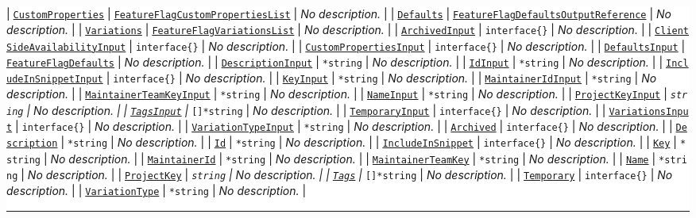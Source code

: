 | <code><a href="#@cdktf/provider-launchdarkly.featureFlag.FeatureFlag.property.customProperties">CustomProperties</a></code> | <code><a href="#@cdktf/provider-launchdarkly.featureFlag.FeatureFlagCustomPropertiesList">FeatureFlagCustomPropertiesList</a></code> | *No description.* |
| <code><a href="#@cdktf/provider-launchdarkly.featureFlag.FeatureFlag.property.defaults">Defaults</a></code> | <code><a href="#@cdktf/provider-launchdarkly.featureFlag.FeatureFlagDefaultsOutputReference">FeatureFlagDefaultsOutputReference</a></code> | *No description.* |
| <code><a href="#@cdktf/provider-launchdarkly.featureFlag.FeatureFlag.property.variations">Variations</a></code> | <code><a href="#@cdktf/provider-launchdarkly.featureFlag.FeatureFlagVariationsList">FeatureFlagVariationsList</a></code> | *No description.* |
| <code><a href="#@cdktf/provider-launchdarkly.featureFlag.FeatureFlag.property.archivedInput">ArchivedInput</a></code> | <code>interface{}</code> | *No description.* |
| <code><a href="#@cdktf/provider-launchdarkly.featureFlag.FeatureFlag.property.clientSideAvailabilityInput">ClientSideAvailabilityInput</a></code> | <code>interface{}</code> | *No description.* |
| <code><a href="#@cdktf/provider-launchdarkly.featureFlag.FeatureFlag.property.customPropertiesInput">CustomPropertiesInput</a></code> | <code>interface{}</code> | *No description.* |
| <code><a href="#@cdktf/provider-launchdarkly.featureFlag.FeatureFlag.property.defaultsInput">DefaultsInput</a></code> | <code><a href="#@cdktf/provider-launchdarkly.featureFlag.FeatureFlagDefaults">FeatureFlagDefaults</a></code> | *No description.* |
| <code><a href="#@cdktf/provider-launchdarkly.featureFlag.FeatureFlag.property.descriptionInput">DescriptionInput</a></code> | <code>*string</code> | *No description.* |
| <code><a href="#@cdktf/provider-launchdarkly.featureFlag.FeatureFlag.property.idInput">IdInput</a></code> | <code>*string</code> | *No description.* |
| <code><a href="#@cdktf/provider-launchdarkly.featureFlag.FeatureFlag.property.includeInSnippetInput">IncludeInSnippetInput</a></code> | <code>interface{}</code> | *No description.* |
| <code><a href="#@cdktf/provider-launchdarkly.featureFlag.FeatureFlag.property.keyInput">KeyInput</a></code> | <code>*string</code> | *No description.* |
| <code><a href="#@cdktf/provider-launchdarkly.featureFlag.FeatureFlag.property.maintainerIdInput">MaintainerIdInput</a></code> | <code>*string</code> | *No description.* |
| <code><a href="#@cdktf/provider-launchdarkly.featureFlag.FeatureFlag.property.maintainerTeamKeyInput">MaintainerTeamKeyInput</a></code> | <code>*string</code> | *No description.* |
| <code><a href="#@cdktf/provider-launchdarkly.featureFlag.FeatureFlag.property.nameInput">NameInput</a></code> | <code>*string</code> | *No description.* |
| <code><a href="#@cdktf/provider-launchdarkly.featureFlag.FeatureFlag.property.projectKeyInput">ProjectKeyInput</a></code> | <code>*string</code> | *No description.* |
| <code><a href="#@cdktf/provider-launchdarkly.featureFlag.FeatureFlag.property.tagsInput">TagsInput</a></code> | <code>*[]*string</code> | *No description.* |
| <code><a href="#@cdktf/provider-launchdarkly.featureFlag.FeatureFlag.property.temporaryInput">TemporaryInput</a></code> | <code>interface{}</code> | *No description.* |
| <code><a href="#@cdktf/provider-launchdarkly.featureFlag.FeatureFlag.property.variationsInput">VariationsInput</a></code> | <code>interface{}</code> | *No description.* |
| <code><a href="#@cdktf/provider-launchdarkly.featureFlag.FeatureFlag.property.variationTypeInput">VariationTypeInput</a></code> | <code>*string</code> | *No description.* |
| <code><a href="#@cdktf/provider-launchdarkly.featureFlag.FeatureFlag.property.archived">Archived</a></code> | <code>interface{}</code> | *No description.* |
| <code><a href="#@cdktf/provider-launchdarkly.featureFlag.FeatureFlag.property.description">Description</a></code> | <code>*string</code> | *No description.* |
| <code><a href="#@cdktf/provider-launchdarkly.featureFlag.FeatureFlag.property.id">Id</a></code> | <code>*string</code> | *No description.* |
| <code><a href="#@cdktf/provider-launchdarkly.featureFlag.FeatureFlag.property.includeInSnippet">IncludeInSnippet</a></code> | <code>interface{}</code> | *No description.* |
| <code><a href="#@cdktf/provider-launchdarkly.featureFlag.FeatureFlag.property.key">Key</a></code> | <code>*string</code> | *No description.* |
| <code><a href="#@cdktf/provider-launchdarkly.featureFlag.FeatureFlag.property.maintainerId">MaintainerId</a></code> | <code>*string</code> | *No description.* |
| <code><a href="#@cdktf/provider-launchdarkly.featureFlag.FeatureFlag.property.maintainerTeamKey">MaintainerTeamKey</a></code> | <code>*string</code> | *No description.* |
| <code><a href="#@cdktf/provider-launchdarkly.featureFlag.FeatureFlag.property.name">Name</a></code> | <code>*string</code> | *No description.* |
| <code><a href="#@cdktf/provider-launchdarkly.featureFlag.FeatureFlag.property.projectKey">ProjectKey</a></code> | <code>*string</code> | *No description.* |
| <code><a href="#@cdktf/provider-launchdarkly.featureFlag.FeatureFlag.property.tags">Tags</a></code> | <code>*[]*string</code> | *No description.* |
| <code><a href="#@cdktf/provider-launchdarkly.featureFlag.FeatureFlag.property.temporary">Temporary</a></code> | <code>interface{}</code> | *No description.* |
| <code><a href="#@cdktf/provider-launchdarkly.featureFlag.FeatureFlag.property.variationType">VariationType</a></code> | <code>*string</code> | *No description.* |

---